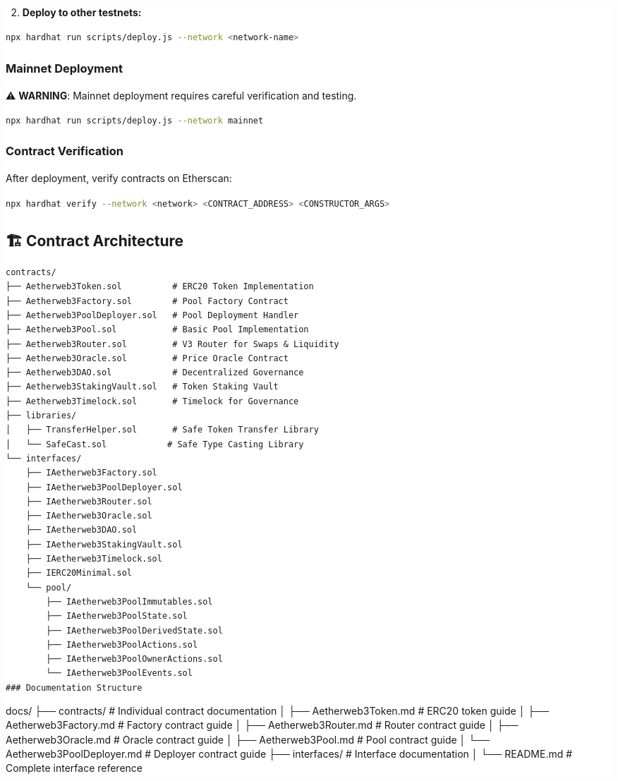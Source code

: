 2. **Deploy to other testnets:**
```bash
npx hardhat run scripts/deploy.js --network <network-name>
```

### Mainnet Deployment

⚠️ **WARNING**: Mainnet deployment requires careful verification and testing.

```bash
npx hardhat run scripts/deploy.js --network mainnet
```

### Contract Verification

After deployment, verify contracts on Etherscan:

```bash
npx hardhat verify --network <network> <CONTRACT_ADDRESS> <CONSTRUCTOR_ARGS>
```

## 🏗️ Contract Architecture

```
contracts/
├── Aetherweb3Token.sol          # ERC20 Token Implementation
├── Aetherweb3Factory.sol        # Pool Factory Contract
├── Aetherweb3PoolDeployer.sol   # Pool Deployment Handler
├── Aetherweb3Pool.sol           # Basic Pool Implementation
├── Aetherweb3Router.sol         # V3 Router for Swaps & Liquidity
├── Aetherweb3Oracle.sol         # Price Oracle Contract
├── Aetherweb3DAO.sol            # Decentralized Governance
├── Aetherweb3StakingVault.sol   # Token Staking Vault
├── Aetherweb3Timelock.sol       # Timelock for Governance
├── libraries/
│   ├── TransferHelper.sol       # Safe Token Transfer Library
│   └── SafeCast.sol            # Safe Type Casting Library
└── interfaces/
    ├── IAetherweb3Factory.sol
    ├── IAetherweb3PoolDeployer.sol
    ├── IAetherweb3Router.sol
    ├── IAetherweb3Oracle.sol
    ├── IAetherweb3DAO.sol
    ├── IAetherweb3StakingVault.sol
    ├── IAetherweb3Timelock.sol
    ├── IERC20Minimal.sol
    └── pool/
        ├── IAetherweb3PoolImmutables.sol
        ├── IAetherweb3PoolState.sol
        ├── IAetherweb3PoolDerivedState.sol
        ├── IAetherweb3PoolActions.sol
        ├── IAetherweb3PoolOwnerActions.sol
        └── IAetherweb3PoolEvents.sol
### Documentation Structure

```
docs/
├── contracts/                    # Individual contract documentation
│   ├── Aetherweb3Token.md       # ERC20 token guide
│   ├── Aetherweb3Factory.md     # Factory contract guide
│   ├── Aetherweb3Router.md      # Router contract guide
│   ├── Aetherweb3Oracle.md      # Oracle contract guide
│   ├── Aetherweb3Pool.md        # Pool contract guide
│   └── Aetherweb3PoolDeployer.md # Deployer contract guide
├── interfaces/                  # Interface documentation
│   └── README.md               # Complete interface reference